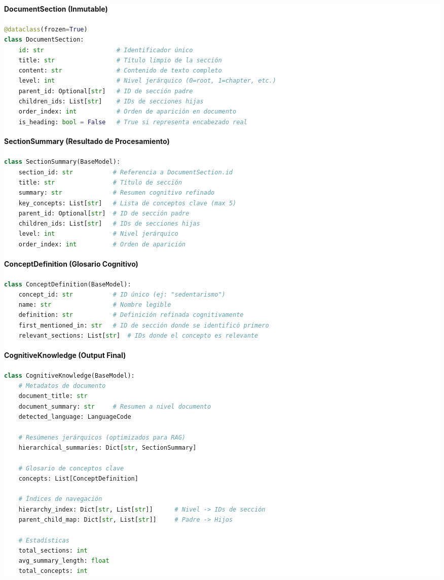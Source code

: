 #### **DocumentSection** (Inmutable)
```python
@dataclass(frozen=True)
class DocumentSection:
    id: str                    # Identificador único
    title: str                 # Título limpio de la sección
    content: str               # Contenido de texto completo
    level: int                 # Nivel jerárquico (0=root, 1=chapter, etc.)
    parent_id: Optional[str]   # ID de sección padre
    children_ids: List[str]    # IDs de secciones hijas
    order_index: int           # Orden de aparición en documento
    is_heading: bool = False   # True si representa encabezado real
```

#### **SectionSummary** (Resultado de Procesamiento)
```python
class SectionSummary(BaseModel):
    section_id: str           # Referencia a DocumentSection.id
    title: str                # Título de sección
    summary: str              # Resumen cognitivo refinado
    key_concepts: List[str]   # Lista de conceptos clave (max 5)
    parent_id: Optional[str]  # ID de sección padre
    children_ids: List[str]   # IDs de secciones hijas
    level: int                # Nivel jerárquico
    order_index: int          # Orden de aparición
```

#### **ConceptDefinition** (Glosario Cognitivo)
```python
class ConceptDefinition(BaseModel):
    concept_id: str           # ID único (ej: "sedentarismo")
    name: str                 # Nombre legible
    definition: str           # Definición refinada cognitivamente
    first_mentioned_in: str   # ID de sección donde se identificó primero
    relevant_sections: List[str]  # IDs donde el concepto es relevante
```

#### **CognitiveKnowledge** (Output Final)
```python
class CognitiveKnowledge(BaseModel):
    # Metadatos de documento
    document_title: str
    document_summary: str     # Resumen a nivel documento
    detected_language: LanguageCode
    
    # Resúmenes jerárquicos (optimizados para RAG)
    hierarchical_summaries: Dict[str, SectionSummary]
    
    # Glosario de conceptos clave
    concepts: List[ConceptDefinition]
    
    # Índices de navegación
    hierarchy_index: Dict[str, List[str]]      # Nivel -> IDs de sección
    parent_child_map: Dict[str, List[str]]     # Padre -> Hijos
    
    # Estadísticas
    total_sections: int
    avg_summary_length: float
    total_concepts: int
```
